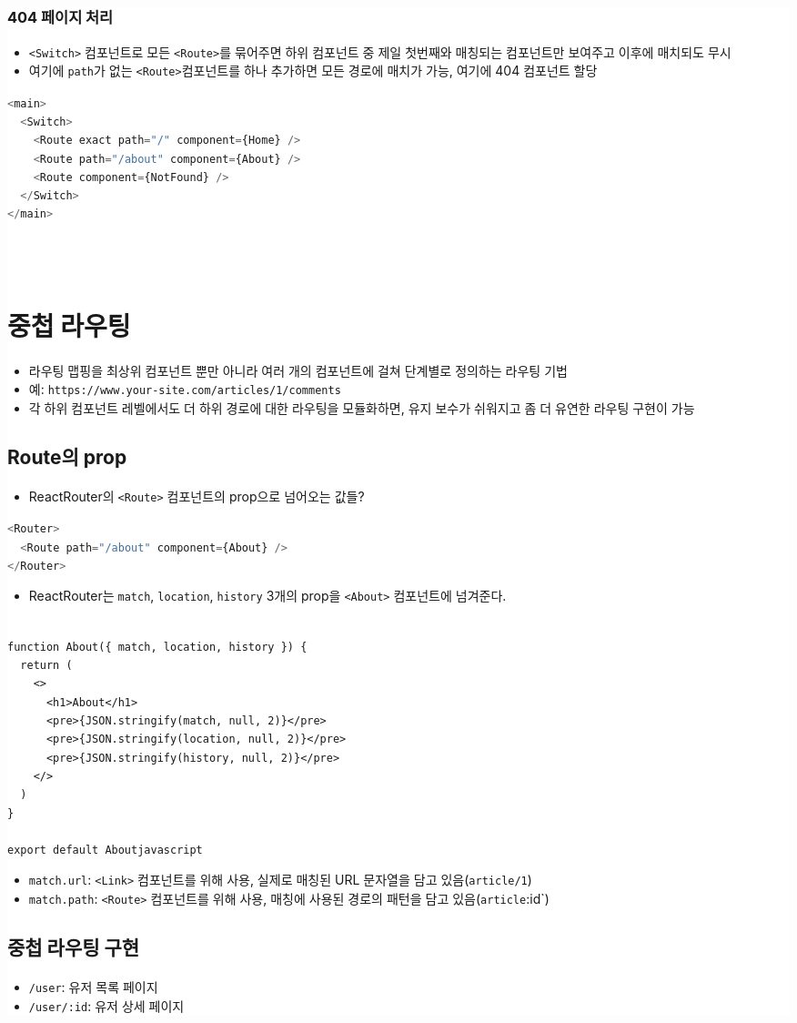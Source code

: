 
### 404 페이지 처리
- `<Switch>` 컴포넌트로 모든 `<Route>`를 묶어주면 하위 컴포넌트 중 제일 첫번째와 매칭되는 컴포넌트만 보여주고 이후에 매치되도 무시
- 여기에 `path`가 없는 `<Route>`컴포넌트를 하나 추가하면 모든 경로에 매치가 가능, 여기에 404 컴포넌트 할당
```javascript
<main>
  <Switch>
    <Route exact path="/" component={Home} />
    <Route path="/about" component={About} />
    <Route component={NotFound} />
  </Switch>
</main>
```
<br><br>

# 중첩 라우팅
- 라우팅 맵핑을 최상위 컴포넌트 뿐만 아니라 여러 개의 컴포넌트에 걸쳐 단계별로 정의하는 라우팅 기법
- 예: `https://www.your-site.com/articles/1/comments`
- 각 하위 컴포넌트 레벨에서도 더 하위 경로에 대한 라우팅을 모듈화하면, 유지 보수가 쉬워지고 좀 더 유연한 라우팅 구현이 가능

## Route의 prop
- ReactRouter의 `<Route>` 컴포넌트의 prop으로 넘어오는 값들?
```javascript
<Router>
  <Route path="/about" component={About} />
</Router>
```
- ReactRouter는 `match`, `location`, `history` 3개의 prop을 `<About>` 컴포넌트에 넘겨준다.
```import React from "react"

function About({ match, location, history }) {
  return (
    <>
      <h1>About</h1>
      <pre>{JSON.stringify(match, null, 2)}</pre>
      <pre>{JSON.stringify(location, null, 2)}</pre>
      <pre>{JSON.stringify(history, null, 2)}</pre>
    </>
  )
}

export default Aboutjavascript
```
- `match.url`: `<Link>` 컴포넌트를 위해 사용, 실제로 매칭된 URL 문자열을 담고 있음(`article/1`)
- `match.path`: `<Route>` 컴포넌트를 위해 사용, 매칭에 사용된 경로의 패턴을 담고 있음(`article`:id`)

## 중첩 라우팅 구현
- `/user`: 유저 목록 페이지
- `/user/:id`: 유저 상세 페이지
